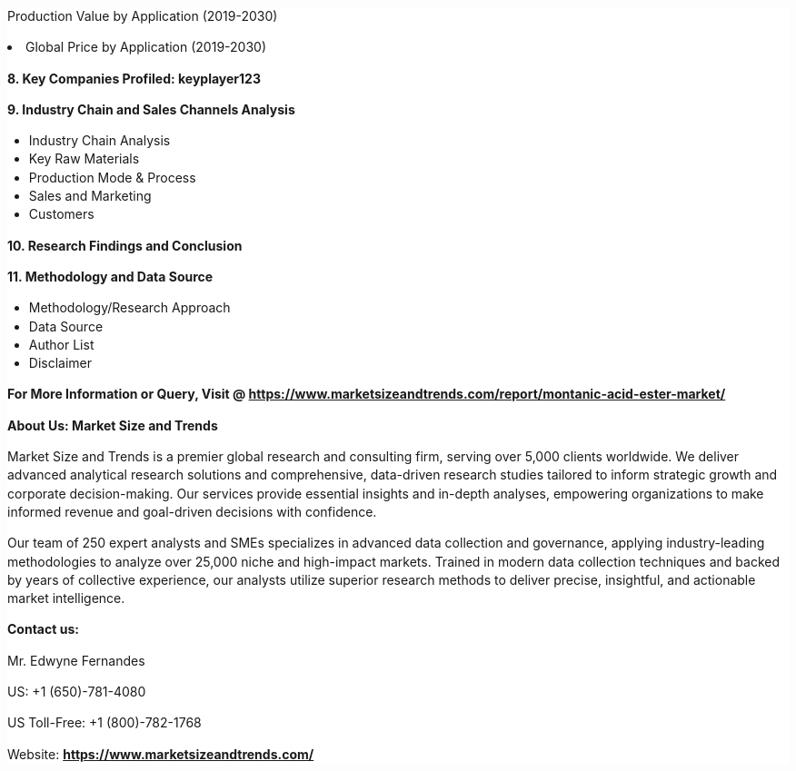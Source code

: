 Production Value by Application (2019-2030)</li><li>Global Price by Application (2019-2030)</li></ul><p><strong>8. Key Companies Profiled: keyplayer123</strong></p><p><strong>9. Industry Chain and Sales Channels Analysis</strong></p><ul><li>Industry Chain Analysis</li><li>Key Raw Materials</li><li>Production Mode &amp; Process</li><li>Sales and Marketing</li><li>Customers</li></ul><p><strong>10. Research Findings and Conclusion</strong></p><p><strong>11. Methodology and Data Source</strong></p><ul><li>Methodology/Research Approach</li><li>Data Source</li><li>Author List</li><li>Disclaimer</li></ul></p><p><strong>For More Information or Query, Visit @ <a href="https://www.marketsizeandtrends.com/report/montanic-acid-ester-market/">https://www.marketsizeandtrends.com/report/montanic-acid-ester-market/</a></strong></p><p><strong>About Us: Market Size and Trends</strong></p><p>Market Size and Trends is a premier global research and consulting firm, serving over 5,000 clients worldwide. We deliver advanced analytical research solutions and comprehensive, data-driven research studies tailored to inform strategic growth and corporate decision-making. Our services provide essential insights and in-depth analyses, empowering organizations to make informed revenue and goal-driven decisions with confidence.</p><p>Our team of 250 expert analysts and SMEs specializes in advanced data collection and governance, applying industry-leading methodologies to analyze over 25,000 niche and high-impact markets. Trained in modern data collection techniques and backed by years of collective experience, our analysts utilize superior research methods to deliver precise, insightful, and actionable market intelligence.</p><p><strong>Contact us:</strong></p><p>Mr. Edwyne Fernandes</p><p>US: +1 (650)-781-4080</p><p>US Toll-Free: +1 (800)-782-1768</p><p>Website: <strong><a href="https://www.marketsizeandtrends.com/">https://www.marketsizeandtrends.com/</a></strong></p>
